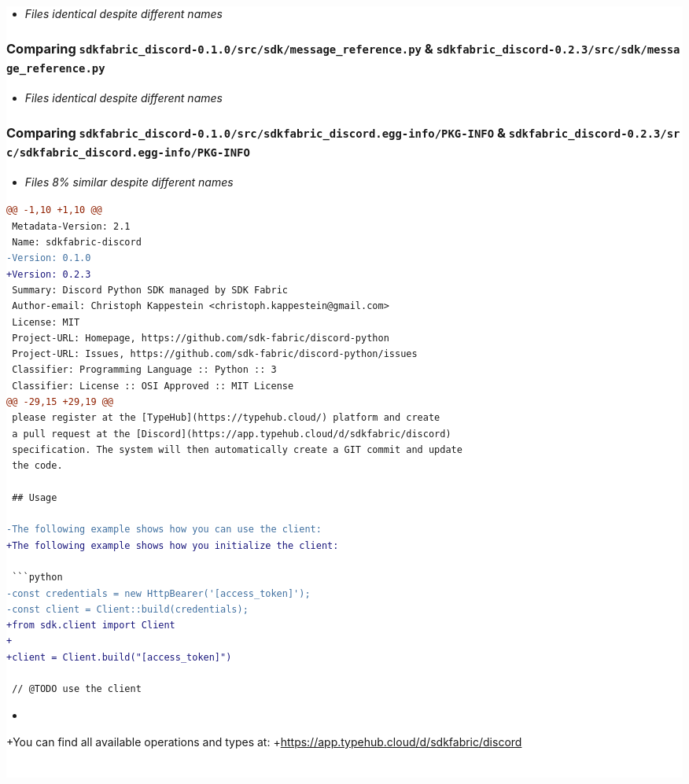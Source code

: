  * *Files identical despite different names*

### Comparing `sdkfabric_discord-0.1.0/src/sdk/message_reference.py` & `sdkfabric_discord-0.2.3/src/sdk/message_reference.py`

 * *Files identical despite different names*

### Comparing `sdkfabric_discord-0.1.0/src/sdkfabric_discord.egg-info/PKG-INFO` & `sdkfabric_discord-0.2.3/src/sdkfabric_discord.egg-info/PKG-INFO`

 * *Files 8% similar despite different names*

```diff
@@ -1,10 +1,10 @@
 Metadata-Version: 2.1
 Name: sdkfabric-discord
-Version: 0.1.0
+Version: 0.2.3
 Summary: Discord Python SDK managed by SDK Fabric
 Author-email: Christoph Kappestein <christoph.kappestein@gmail.com>
 License: MIT
 Project-URL: Homepage, https://github.com/sdk-fabric/discord-python
 Project-URL: Issues, https://github.com/sdk-fabric/discord-python/issues
 Classifier: Programming Language :: Python :: 3
 Classifier: License :: OSI Approved :: MIT License
@@ -29,15 +29,19 @@
 please register at the [TypeHub](https://typehub.cloud/) platform and create
 a pull request at the [Discord](https://app.typehub.cloud/d/sdkfabric/discord)
 specification. The system will then automatically create a GIT commit and update
 the code.
 
 ## Usage
 
-The following example shows how you can use the client:
+The following example shows how you initialize the client:
 
 ```python
-const credentials = new HttpBearer('[access_token]');
-const client = Client::build(credentials);
+from sdk.client import Client
+
+client = Client.build("[access_token]")
 
 // @TODO use the client
 ```
+
+You can find all available operations and types at:
+https://app.typehub.cloud/d/sdkfabric/discord
```

